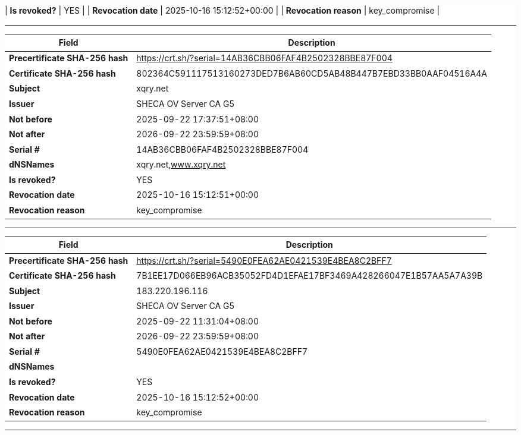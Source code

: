 | **Is revoked?** | YES |
| **Revocation date** | 2025-10-16 15:12:52+00:00 |
| **Revocation reason** | key_compromise |

---


| Field | Description |
| ------------------------------- | ------------------------------------------------------------ |
| **Precertificate SHA-256 hash** | https://crt.sh/?serial=14AB36CBB06FAF4B2502328BBE87F004 |
| **Certificate SHA-256 hash** | 802364C591117513160273DED7B6AB60CD5AB48B447B7EBD33BB0AAF04516A4A |
| **Subject** | xqry.net |
| **Issuer** | SHECA OV Server CA G5 |
| **Not before** | 2025-09-22 17:37:51+08:00 |
| **Not after** | 2026-09-22 23:59:59+08:00 |
| **Serial #** | 14AB36CBB06FAF4B2502328BBE87F004 |
| **dNSNames** | xqry.net,www.xqry.net |
| **Is revoked?** | YES |
| **Revocation date** | 2025-10-16 15:12:51+00:00 |
| **Revocation reason** | key_compromise |

---


| Field | Description |
| ------------------------------- | ------------------------------------------------------------ |
| **Precertificate SHA-256 hash** | https://crt.sh/?serial=5490E0FEA62AE0421539E4BEA8C2BFF7 |
| **Certificate SHA-256 hash** | 7B1EE17D066EB96ACB35052FD4D1EFAE17BF3469A428266047E1B57AA5A7A39B |
| **Subject** | 183.220.196.116 |
| **Issuer** | SHECA OV Server CA G5 |
| **Not before** | 2025-09-22 11:31:04+08:00 |
| **Not after** | 2026-09-22 23:59:59+08:00 |
| **Serial #** | 5490E0FEA62AE0421539E4BEA8C2BFF7 |
| **dNSNames** |  |
| **Is revoked?** | YES |
| **Revocation date** | 2025-10-16 15:12:52+00:00 |
| **Revocation reason** | key_compromise |

---